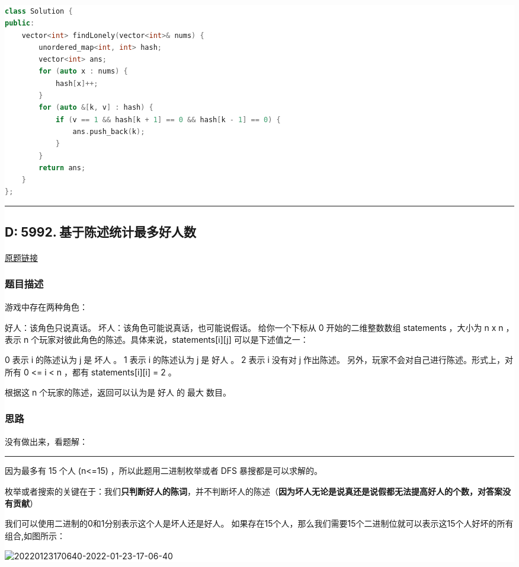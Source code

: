 ``` cpp 
class Solution {
public:
    vector<int> findLonely(vector<int>& nums) {
        unordered_map<int, int> hash;
        vector<int> ans;
        for (auto x : nums) {
            hash[x]++;
        }
        for (auto &[k, v] : hash) {
            if (v == 1 && hash[k + 1] == 0 && hash[k - 1] == 0) {
                ans.push_back(k);
            }
        }
        return ans;
    }
};
```

---

## D: 5992. 基于陈述统计最多好人数

[原题链接](https://leetcode-cn.com/problems/maximum-good-people-based-on-statements/)

### 题目描述

游戏中存在两种角色：

好人：该角色只说真话。
坏人：该角色可能说真话，也可能说假话。
给你一个下标从 0 开始的二维整数数组 statements ，大小为 n x n ，表示 n 个玩家对彼此角色的陈述。具体来说，statements[i][j] 可以是下述值之一：

0 表示 i 的陈述认为 j 是 坏人 。 
1 表示 i 的陈述认为 j 是 好人 。
2 表示 i 没有对 j 作出陈述。
另外，玩家不会对自己进行陈述。形式上，对所有 0 <= i < n ，都有 statements[i][i] = 2 。

根据这 n 个玩家的陈述，返回可以认为是 好人 的 最大 数目。

### 思路

没有做出来，看题解：

--- 

因为最多有 15 个人 (n<=15) ，所以此题用二进制枚举或者 DFS 暴搜都是可以求解的。

枚举或者搜索的关键在于：我们**只判断好人的陈词**，并不判断坏人的陈述（**因为坏人无论是说真还是说假都无法提高好人的个数，对答案没有贡献**）

我们可以使用二进制的0和1分别表示这个人是坏人还是好人。
如果存在15个人，那么我们需要15个二进制位就可以表示这15个人好坏的所有组合,如图所示：

![20220123170640-2022-01-23-17-06-40](https://raw.githubusercontent.com/fengwei2002/Pictures_02/master/images/20220123170640-2022-01-23-17-06-40.png)
